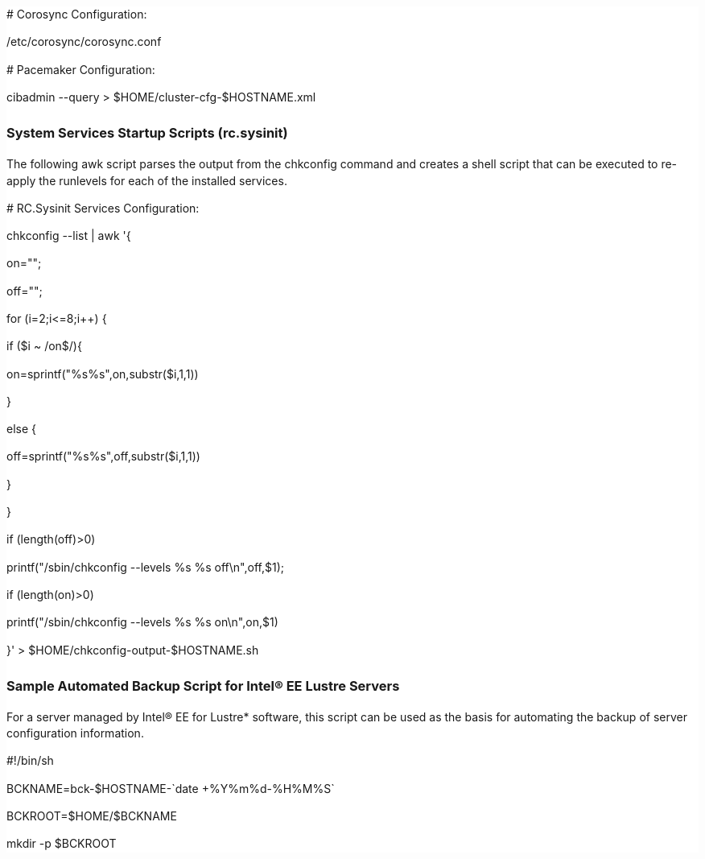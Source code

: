 \# Corosync Configuration:

/etc/corosync/corosync.conf

\# Pacemaker Configuration:

cibadmin --query &gt; \$HOME/cluster-cfg-\$HOSTNAME.xml

### System Services Startup Scripts (rc.sysinit)

The following awk script parses the output from the chkconfig command
and creates a shell script that can be executed to re-apply the
runlevels for each of the installed services.

\# RC.Sysinit Services Configuration:

chkconfig --list | awk '{

on="";

off="";

for (i=2;i&lt;=8;i++) {

if (\$i \~ /on\$/){

on=sprintf("%s%s",on,substr(\$i,1,1))

}

else {

off=sprintf("%s%s",off,substr(\$i,1,1))

}

}

if (length(off)&gt;0)

printf("/sbin/chkconfig --levels %s %s off\\n",off,\$1);

if (length(on)&gt;0)

printf("/sbin/chkconfig --levels %s %s on\\n",on,\$1)

}' &gt; \$HOME/chkconfig-output-\$HOSTNAME.sh

### Sample Automated Backup Script for Intel® EE Lustre Servers

For a server managed by Intel® EE for Lustre\* software, this script can
be used as the basis for automating the backup of server configuration
information.

\#!/bin/sh

BCKNAME=bck-\$HOSTNAME-\`date +%Y%m%d-%H%M%S\`

BCKROOT=\$HOME/\$BCKNAME

mkdir -p \$BCKROOT
